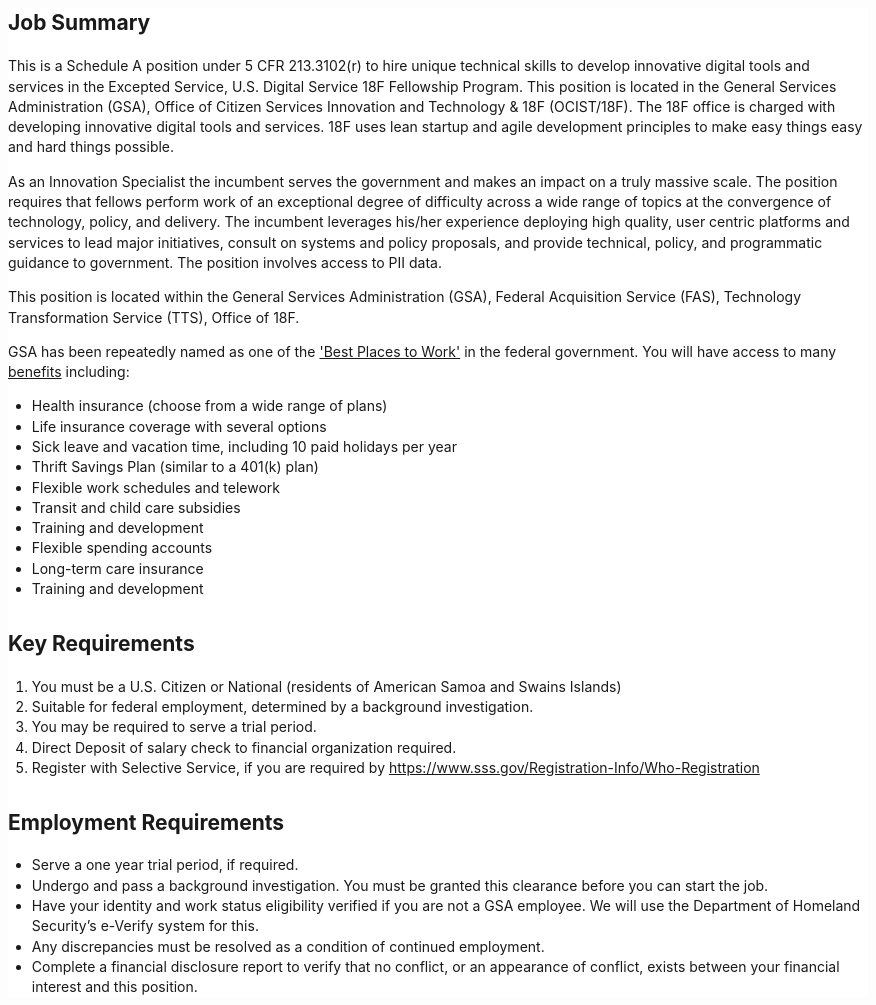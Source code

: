
## Job Summary

This is a Schedule A position under 5 CFR 213.3102(r) to hire unique technical skills to develop innovative digital tools and services in the Excepted Service, U.S. Digital Service 18F Fellowship Program. This position is located in the General Services Administration (GSA), Office of Citizen Services Innovation and Technology & 18F (OCIST/18F). The 18F office is charged with developing innovative digital tools and services. 18F uses lean start­up and agile development principles to make easy things easy and hard things possible. 

As an Innovation Specialist the incumbent serves the government and makes an impact on a truly massive scale. The position requires that fellows perform work of an exceptional degree of difficulty across a wide range of topics at the convergence of technology, policy, and delivery. The incumbent leverages his/her experience deploying high quality, user centric platforms and services to lead major initiatives, consult on systems and policy proposals, and provide technical, policy, and programmatic guidance to government. The position involves access to PII data.

This position is located within the General Services Administration (GSA),  Federal Acquisition Service (FAS), Technology Transformation Service (TTS), Office of 18F.

GSA has been repeatedly named as one of the ['Best Places to Work'](http://bestplacestowork.org/BPTW/rankings/overall/mid)  in the federal government.
You will have access to many [benefits](http://www.gsa.gov/portal/category/26702) including:

- Health insurance (choose from a wide range of plans)
- Life insurance coverage with several options
- Sick leave and vacation time, including 10 paid holidays per year
- Thrift Savings Plan (similar to a 401(k) plan)
- Flexible work schedules and telework
- Transit and child care subsidies
- Training and development
- Flexible spending accounts
- Long-term care insurance
- Training and development

## Key Requirements

1. You must be a U.S. Citizen or National (residents of American Samoa and Swains Islands)
2. Suitable for federal employment, determined by a background investigation.
3. You may be required to serve a trial period.
4. Direct Deposit of salary check to financial organization required.
5. Register with Selective Service, if you are required by https://www.sss.gov/Registration-Info/Who-Registration

## Employment Requirements
- Serve a one year trial period, if required.
- Undergo and pass a background investigation.  You must be granted this clearance before you can start the job.
- Have your identity and work status eligibility verified if you are not a GSA employee.  We will use the Department of Homeland Security’s e-Verify system for this.
- Any discrepancies must be resolved as a condition of continued employment.
- Complete a financial disclosure report to verify that no conflict, or an appearance of conflict, exists between your financial interest and this position.
